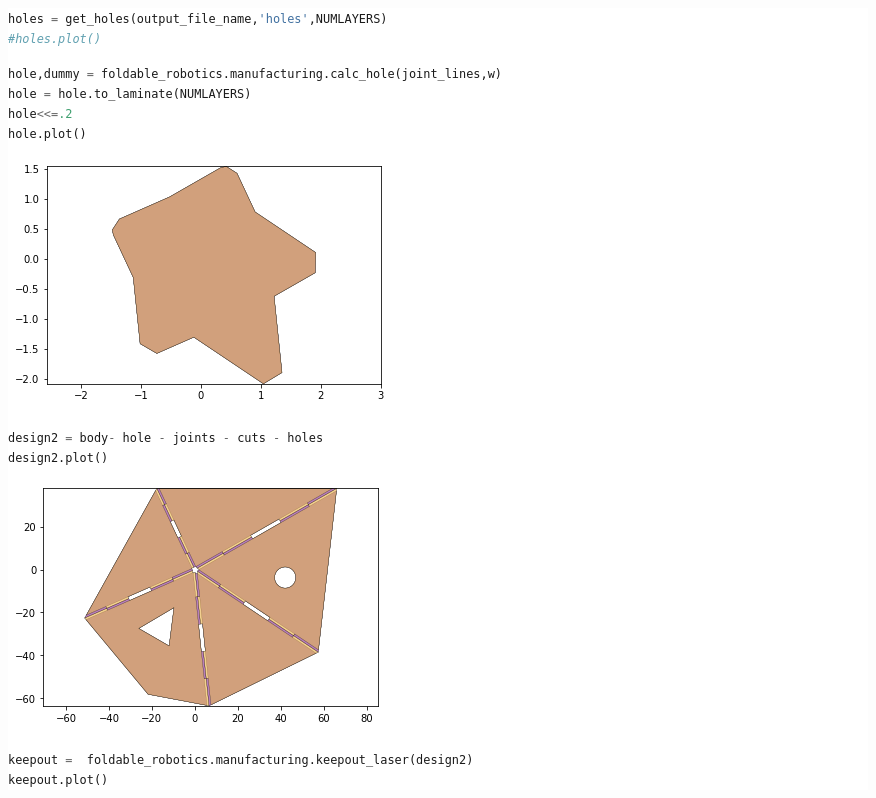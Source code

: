 
```python
holes = get_holes(output_file_name,'holes',NUMLAYERS)
#holes.plot()
```


```python
hole,dummy = foldable_robotics.manufacturing.calc_hole(joint_lines,w)
hole = hole.to_laminate(NUMLAYERS)
hole<<=.2
hole.plot()
```


    
![png](output_24_0.png)
    



```python
design2 = body- hole - joints - cuts - holes
design2.plot()
```


    
![png](output_25_0.png)
    



```python
keepout =  foldable_robotics.manufacturing.keepout_laser(design2)
keepout.plot()
```
